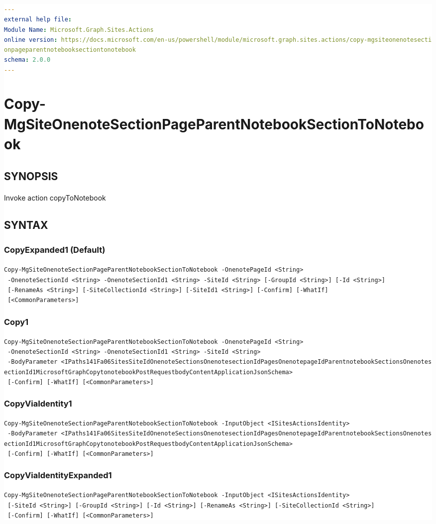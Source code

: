 ```yaml
---
external help file:
Module Name: Microsoft.Graph.Sites.Actions
online version: https://docs.microsoft.com/en-us/powershell/module/microsoft.graph.sites.actions/copy-mgsiteonenotesectionpageparentnotebooksectiontonotebook
schema: 2.0.0
---
```


# Copy-MgSiteOnenoteSectionPageParentNotebookSectionToNotebook

## SYNOPSIS
Invoke action copyToNotebook

## SYNTAX

### CopyExpanded1 (Default)
```
Copy-MgSiteOnenoteSectionPageParentNotebookSectionToNotebook -OnenotePageId <String>
 -OnenoteSectionId <String> -OnenoteSectionId1 <String> -SiteId <String> [-GroupId <String>] [-Id <String>]
 [-RenameAs <String>] [-SiteCollectionId <String>] [-SiteId1 <String>] [-Confirm] [-WhatIf]
 [<CommonParameters>]
```

### Copy1
```
Copy-MgSiteOnenoteSectionPageParentNotebookSectionToNotebook -OnenotePageId <String>
 -OnenoteSectionId <String> -OnenoteSectionId1 <String> -SiteId <String>
 -BodyParameter <IPaths141Fa06SitesSiteIdOnenoteSectionsOnenotesectionIdPagesOnenotepageIdParentnotebookSectionsOnenotesectionId1MicrosoftGraphCopytonotebookPostRequestbodyContentApplicationJsonSchema>
 [-Confirm] [-WhatIf] [<CommonParameters>]
```

### CopyViaIdentity1
```
Copy-MgSiteOnenoteSectionPageParentNotebookSectionToNotebook -InputObject <ISitesActionsIdentity>
 -BodyParameter <IPaths141Fa06SitesSiteIdOnenoteSectionsOnenotesectionIdPagesOnenotepageIdParentnotebookSectionsOnenotesectionId1MicrosoftGraphCopytonotebookPostRequestbodyContentApplicationJsonSchema>
 [-Confirm] [-WhatIf] [<CommonParameters>]
```

### CopyViaIdentityExpanded1
```
Copy-MgSiteOnenoteSectionPageParentNotebookSectionToNotebook -InputObject <ISitesActionsIdentity>
 [-SiteId <String>] [-GroupId <String>] [-Id <String>] [-RenameAs <String>] [-SiteCollectionId <String>]
 [-Confirm] [-WhatIf] [<CommonParameters>]
```
